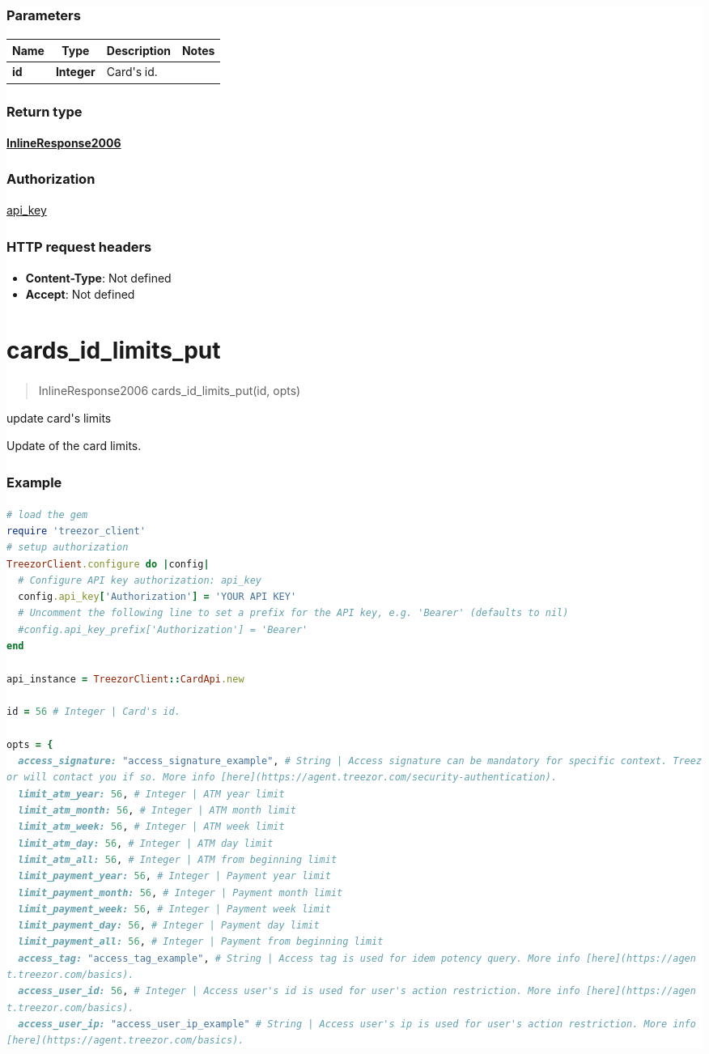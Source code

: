 ### Parameters

Name | Type | Description  | Notes
------------- | ------------- | ------------- | -------------
 **id** | **Integer**| Card&#39;s id. | 

### Return type

[**InlineResponse2006**](InlineResponse2006.md)

### Authorization

[api_key](../README.md#api_key)

### HTTP request headers

 - **Content-Type**: Not defined
 - **Accept**: Not defined



# **cards_id_limits_put**
> InlineResponse2006 cards_id_limits_put(id, opts)

update card's limits

Update of the card limits.

### Example
```ruby
# load the gem
require 'treezor_client'
# setup authorization
TreezorClient.configure do |config|
  # Configure API key authorization: api_key
  config.api_key['Authorization'] = 'YOUR API KEY'
  # Uncomment the following line to set a prefix for the API key, e.g. 'Bearer' (defaults to nil)
  #config.api_key_prefix['Authorization'] = 'Bearer'
end

api_instance = TreezorClient::CardApi.new

id = 56 # Integer | Card's id.

opts = { 
  access_signature: "access_signature_example", # String | Access signature can be mandatory for specific context. Treezor will contact you if so. More info [here](https://agent.treezor.com/security-authentication).
  limit_atm_year: 56, # Integer | ATM year limit
  limit_atm_month: 56, # Integer | ATM month limit
  limit_atm_week: 56, # Integer | ATM week limit
  limit_atm_day: 56, # Integer | ATM day limit
  limit_atm_all: 56, # Integer | ATM from beginning limit
  limit_payment_year: 56, # Integer | Payment year limit
  limit_payment_month: 56, # Integer | Payment month limit
  limit_payment_week: 56, # Integer | Payment week limit
  limit_payment_day: 56, # Integer | Payment day limit
  limit_payment_all: 56, # Integer | Payment from beginning limit
  access_tag: "access_tag_example", # String | Access tag is used for idem potency query. More info [here](https://agent.treezor.com/basics).
  access_user_id: 56, # Integer | Access user's id is used for user's action restriction. More info [here](https://agent.treezor.com/basics).
  access_user_ip: "access_user_ip_example" # String | Access user's ip is used for user's action restriction. More info [here](https://agent.treezor.com/basics).
```